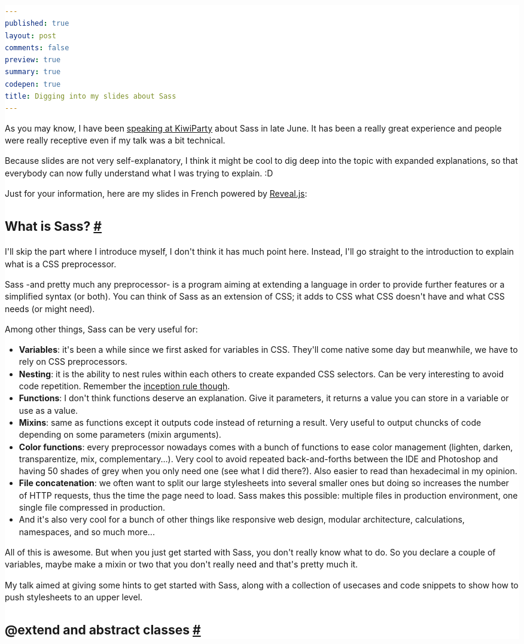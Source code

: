 ```yaml
---
published: true
layout: post
comments: false
preview: true
summary: true
codepen: true
title: Digging into my slides about Sass
---
```


<section>
<p>As you may know, I have been <a href="#">speaking at KiwiParty</a> about Sass in late June. It has been a really great experience and people were really receptive even if my talk was a bit technical.</p>
<p>Because slides are not very self-explanatory, I think it might be cool to dig deep into the topic with expanded explanations, so that everybody can now fully understand what I was trying to explain. :D</p>
<p>Just for your information, here are my slides in French powered by <a href="http://slid.es">Reveal.js</a>:</p>
<iframe src="http://slid.es/hugogiraudel/css-kick-ass-avec-sass/embed" width="100%" height="420" scrolling="no" frameborder="0" webkitallowfullscreen mozallowfullscreen allowfullscreen></iframe>
</section>
<section id="introduction">
<h2>What is Sass? <a href="#introduction">#</a></h2>
<p>I'll skip the part where I introduce myself, I don't think it has much point here. Instead, I'll go straight to the introduction to explain what is a CSS preprocessor.</p>
<p>Sass -and pretty much any preprocessor- is a program aiming at extending a language in order to provide further features or a simplified syntax (or both). You can think of Sass as an extension of CSS; it adds to CSS what CSS doesn't have and what CSS needs (or might need).</p>
<p>Among other things, Sass can be very useful for:</p>
<ul>
<li><strong>Variables</strong>: it's been a while since we first asked for variables in CSS. They'll come native some day but meanwhile, we have to rely on CSS preprocessors.</li>
<li><strong>Nesting</strong>: it is the ability to nest rules within each others to create expanded CSS selectors. Can be very interesting to avoid code repetition. Remember the <a href="http://thesassway.com/beginner/the-inception-rule">inception rule though</a>.</li>
<li><strong>Functions</strong>: I don't think functions deserve an explanation. Give it parameters, it returns a value you can store in a variable or use as a value.</li>
<li><strong>Mixins</strong>: same as functions except it outputs code instead of returning a result. Very useful to output chuncks of code depending on some parameters (mixin arguments).</li>
<li><strong>Color functions</strong>: every preprocessor nowadays comes with a bunch of functions to ease color management (lighten, darken, transparentize, mix, complementary…). Very cool to avoid repeated back-and-forths between the IDE and Photoshop and having 50 shades of grey when you only need one (see what I did there?). Also easier to read than hexadecimal in my opinion.</li>
<li><strong>File concatenation</strong>: we often want to split our large stylesheets into several smaller ones but doing so increases the number of HTTP requests, thus the time the page need to load. Sass makes this possible: multiple files in production environment, one single file compressed in production.</li>
<li>And it's also very cool for a bunch of other things like responsive web design, modular architecture, calculations, namespaces, and so much more...</li>
</ul>
<p>All of this is awesome. But when you just get started with Sass, you don't really know what to do. So you declare a couple of variables, maybe make a mixin or two that you don't really need and that's pretty much it.</p>
<p>My talk aimed at giving some hints to get started with Sass, along with a collection of usecases and code snippets to show how to push stylesheets to an upper level.</p>
</section>
<section id="extend">
<h2>@extend and abstract classes <a href="#extend">#</a></h2>